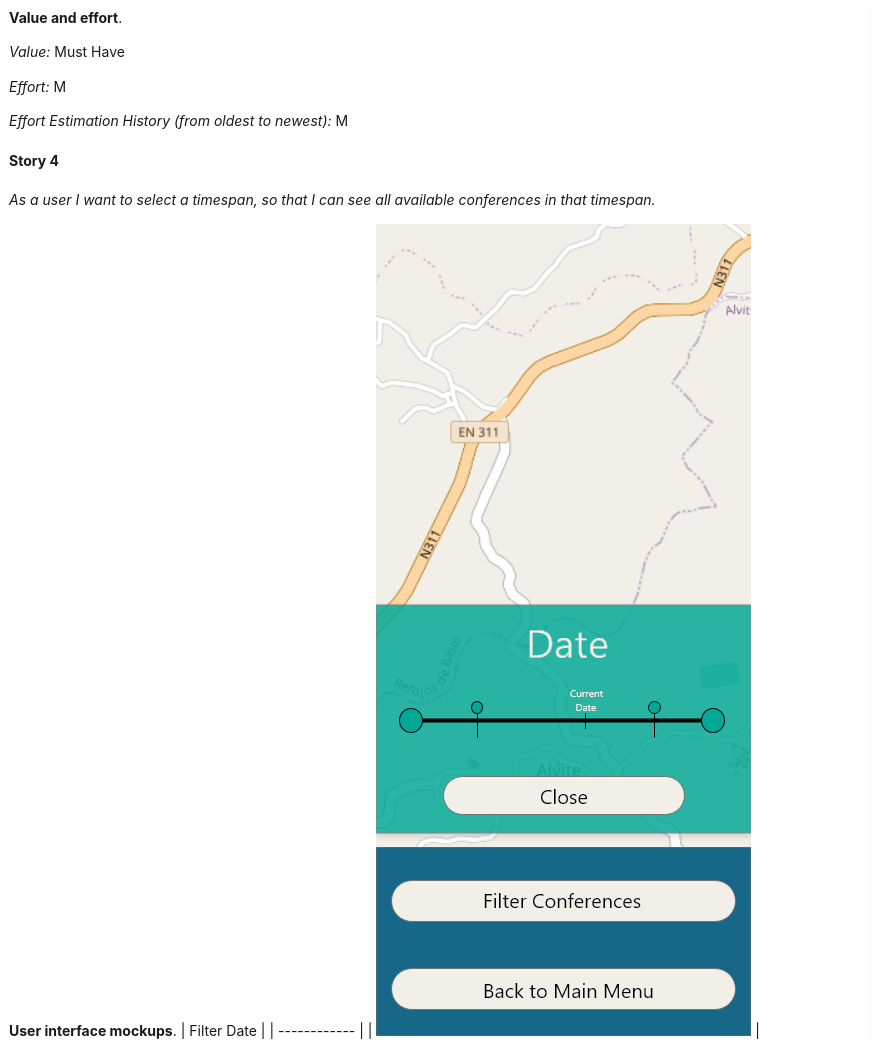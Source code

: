 
**Value and effort**.

*Value:* Must Have

*Effort:* M

*Effort Estimation History (from oldest to newest):* M

#### Story 4

*As a user I want to select a timespan, so that I can see all available conferences in that timespan.*

**User interface mockups**.
| Filter Date  |
| ------------ |
| ![Save](./img/mockups/filter-date.png) |
